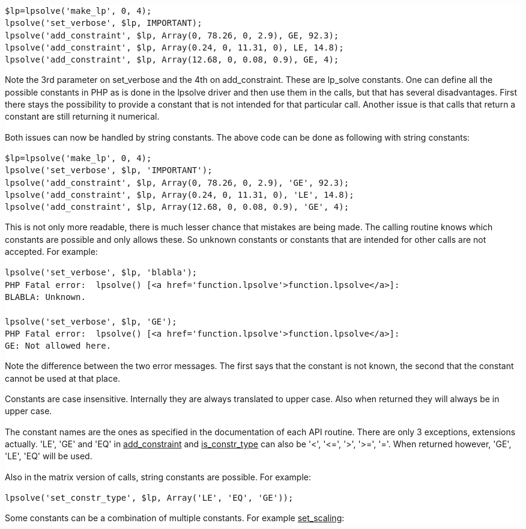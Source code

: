 <pre>$lp=lpsolve('make_lp', 0, 4);
lpsolve('set_verbose', $lp, IMPORTANT);
lpsolve('add_constraint', $lp, Array(0, 78.26, 0, 2.9), GE, 92.3);
lpsolve('add_constraint', $lp, Array(0.24, 0, 11.31, 0), LE, 14.8);
lpsolve('add_constraint', $lp, Array(12.68, 0, 0.08, 0.9), GE, 4);</pre>

<p>Note the 3rd parameter on set_verbose and the 4th on add_constraint. These are
    lp_solve constants. One can define all the possible constants in PHP as is
    done in the lpsolve driver and
    then use them in the calls, but that has several disadvantages. First there
    stays the possibility to provide a constant that is not intended for that
    particular call. Another issue is that calls that return a constant are still
    returning it numerical.</p>
<p>Both issues can now be handled by string constants. The above code can be done as
    following with string constants:</p>

<pre>$lp=lpsolve('make_lp', 0, 4);
lpsolve('set_verbose', $lp, &#39;IMPORTANT&#39;);
lpsolve('add_constraint', $lp, Array(0, 78.26, 0, 2.9), &#39;GE&#39;, 92.3);
lpsolve('add_constraint', $lp, Array(0.24, 0, 11.31, 0), &#39;LE&#39;, 14.8);
lpsolve('add_constraint', $lp, Array(12.68, 0, 0.08, 0.9), &#39;GE&#39;, 4);</pre>

<p>This is not only more readable, there is much lesser chance that mistakes are
    being made. The calling routine knows which constants are possible and only
    allows these. So unknown constants or constants that are intended for other
    calls are not accepted. For example:</p>

<pre>lpsolve('set_verbose', $lp, &#39;blabla&#39;);
PHP Fatal error:  lpsolve() [&lt;a href='function.lpsolve'&gt;function.lpsolve&lt;/a&gt;]:
BLABLA: Unknown.

lpsolve('set_verbose', $lp, &#39;GE&#39;);
PHP Fatal error:  lpsolve() [&lt;a href='function.lpsolve'&gt;function.lpsolve&lt;/a&gt;]:
GE: Not allowed here.</pre>

<p>Note the difference between the two error messages. The first says that the
    constant is not known, the second that the constant cannot be used at that
    place.</p>
<p>Constants are case insensitive. Internally they are always translated to upper
    case. Also when returned they will always be in upper case.</p>
<p>The constant names are the ones as specified in the documentation of each API
    routine. There are only 3 exceptions, extensions actually. &#39;LE&#39;, &#39;GE&#39; and &#39;EQ&#39; in
    <a href="add_constraint.htm">add_constraint</a> and <a href="is_constr_type.htm">is_constr_type</a>
    can also be &#39;&lt;&#39;, &#39;&lt;=&#39;, &#39;&gt;&#39;, &#39;&gt;=&#39;, &#39;=&#39;. When returned however, &#39;GE&#39;, &#39;LE&#39;, &#39;EQ&#39;
    will be used.</p>
<p>Also in the matrix version of calls, string constants are possible. For example:</p>

<pre>lpsolve(&#39;set_constr_type&#39;, $lp, Array(&#39;LE&#39;, &#39;EQ&#39;, &#39;GE&#39;));</pre>

<p>Some constants can be a combination of multiple constants. For example
    <a href="set_scaling.htm">set_scaling</a>:</p>
